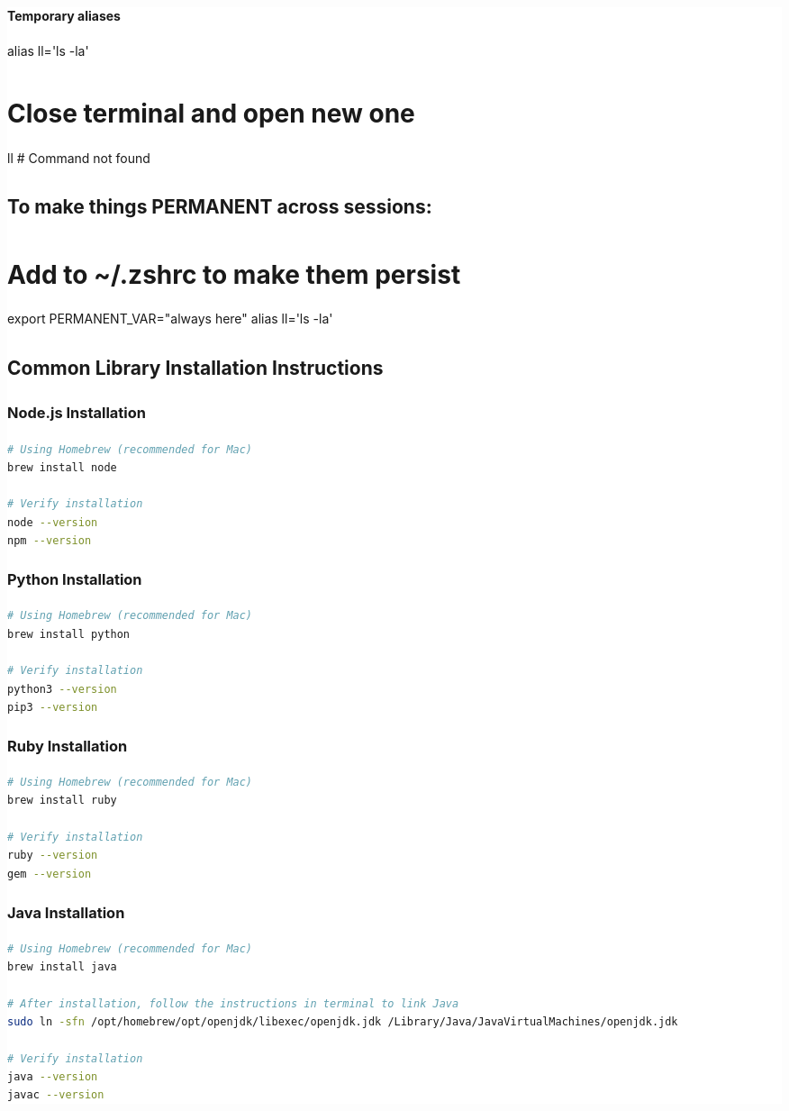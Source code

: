 #### Temporary aliases
alias ll='ls -la'
# Close terminal and open new one
ll                   # Command not found

## To make things PERMANENT across sessions:

# Add to ~/.zshrc to make them persist
export PERMANENT_VAR="always here"
alias ll='ls -la'

## Common Library Installation Instructions

### Node.js Installation
```bash
# Using Homebrew (recommended for Mac)
brew install node

# Verify installation
node --version
npm --version
```

### Python Installation
```bash
# Using Homebrew (recommended for Mac)
brew install python

# Verify installation
python3 --version
pip3 --version
```

### Ruby Installation
```bash
# Using Homebrew (recommended for Mac)
brew install ruby

# Verify installation
ruby --version
gem --version
```

### Java Installation
```bash
# Using Homebrew (recommended for Mac)
brew install java

# After installation, follow the instructions in terminal to link Java
sudo ln -sfn /opt/homebrew/opt/openjdk/libexec/openjdk.jdk /Library/Java/JavaVirtualMachines/openjdk.jdk

# Verify installation
java --version
javac --version
```
